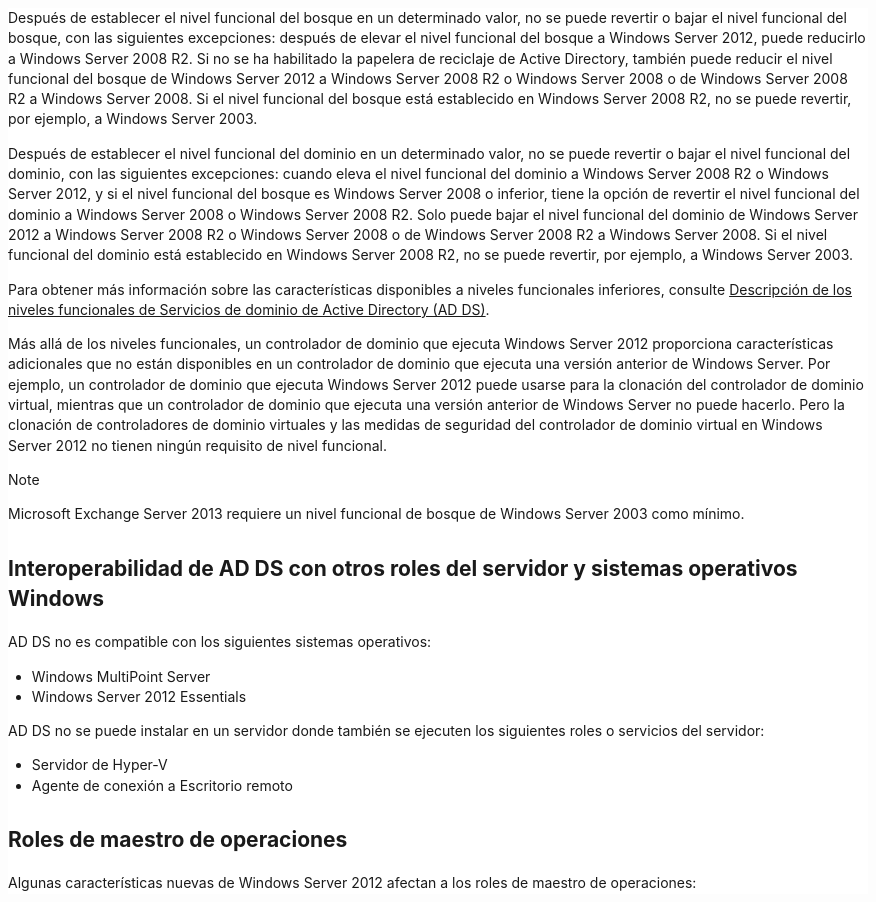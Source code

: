 Después de establecer el nivel funcional del bosque en un determinado valor, no se puede revertir o bajar el nivel funcional del bosque, con las siguientes excepciones: después de elevar el nivel funcional del bosque a Windows Server 2012, puede reducirlo a Windows Server 2008 R2. Si no se ha habilitado la papelera de reciclaje de Active Directory, también puede reducir el nivel funcional del bosque de Windows Server 2012 a Windows Server 2008 R2 o Windows Server 2008 o de Windows Server 2008 R2 a Windows Server 2008. Si el nivel funcional del bosque está establecido en Windows Server 2008 R2, no se puede revertir, por ejemplo, a Windows Server 2003.

Después de establecer el nivel funcional del dominio en un determinado valor, no se puede revertir o bajar el nivel funcional del dominio, con las siguientes excepciones: cuando eleva el nivel funcional del dominio a Windows Server 2008 R2 o Windows Server 2012, y si el nivel funcional del bosque es Windows Server 2008 o inferior, tiene la opción de revertir el nivel funcional del dominio a Windows Server 2008 o Windows Server 2008 R2. Solo puede bajar el nivel funcional del dominio de Windows Server 2012 a Windows Server 2008 R2 o Windows Server 2008 o de Windows Server 2008 R2 a Windows Server 2008. Si el nivel funcional del dominio está establecido en Windows Server 2008 R2, no se puede revertir, por ejemplo, a Windows Server 2003.

Para obtener más información sobre las características disponibles a niveles funcionales inferiores, consulte [Descripción de los niveles funcionales de Servicios de dominio de Active Directory (AD DS)](../active-directory-functional-levels.md).

Más allá de los niveles funcionales, un controlador de dominio que ejecuta Windows Server 2012 proporciona características adicionales que no están disponibles en un controlador de dominio que ejecuta una versión anterior de Windows Server. Por ejemplo, un controlador de dominio que ejecuta Windows Server 2012 puede usarse para la clonación del controlador de dominio virtual, mientras que un controlador de dominio que ejecuta una versión anterior de Windows Server no puede hacerlo. Pero la clonación de controladores de dominio virtuales y las medidas de seguridad del controlador de dominio virtual en Windows Server 2012 no tienen ningún requisito de nivel funcional.

> [!NOTE]
> Microsoft Exchange Server 2013 requiere un nivel funcional de bosque de Windows Server 2003 como mínimo.

## <a name="ad-ds-interoperability-with-other-server-roles-and-windows-operating-systems"></a><a name="BKMK_ServerRoles"></a>Interoperabilidad de AD DS con otros roles del servidor y sistemas operativos Windows

AD DS no es compatible con los siguientes sistemas operativos:

- Windows MultiPoint Server
- Windows Server 2012 Essentials

AD DS no se puede instalar en un servidor donde también se ejecuten los siguientes roles o servicios del servidor:

- Servidor de Hyper-V
- Agente de conexión a Escritorio remoto

## <a name="operations-master-roles"></a><a name="BKMK_OpsMasters"></a>Roles de maestro de operaciones

Algunas características nuevas de Windows Server 2012 afectan a los roles de maestro de operaciones:
